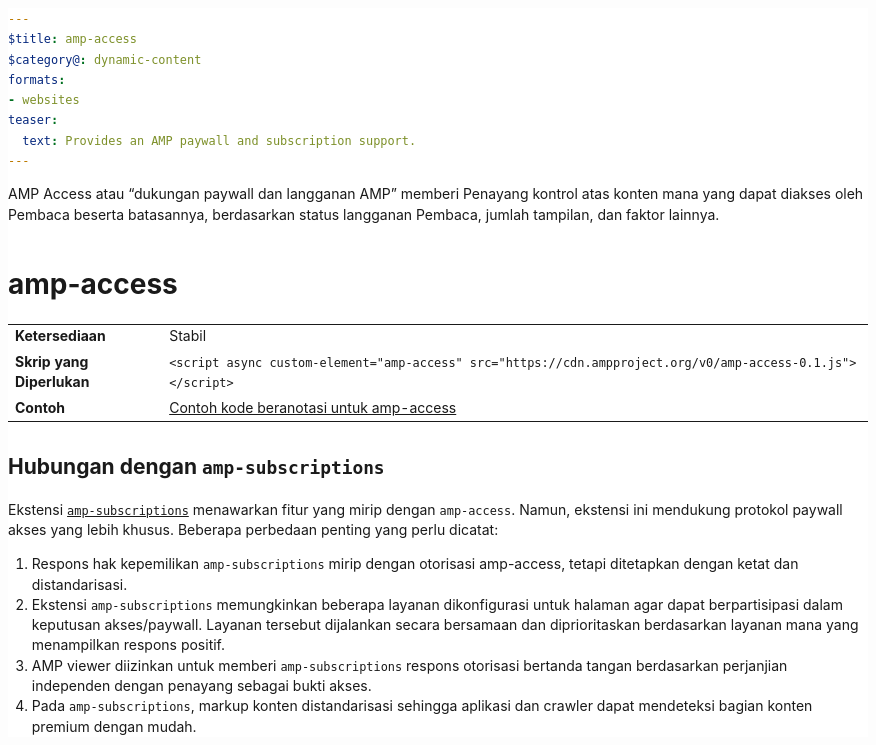 ```yaml
---
$title: amp-access
$category@: dynamic-content
formats:
- websites
teaser:
  text: Provides an AMP paywall and subscription support.
---
```




AMP Access atau “dukungan paywall dan langganan AMP” memberi Penayang kontrol atas konten mana yang dapat diakses oleh Pembaca beserta batasannya, berdasarkan status langganan Pembaca, jumlah tampilan, dan faktor lainnya.

# amp-access <a name="amp-access"></a>





<table>
  <tr>
    <td><strong>Ketersediaan</strong></td>
    <td>Stabil</td>
  </tr><tr>
  <td class="col-fourty"><strong>Skrip yang Diperlukan</strong></td>
  <td>
    <div>
      <code>&lt;script async custom-element="amp-access" src="https://cdn.ampproject.org/v0/amp-access-0.1.js">&lt;/script></code>
    </div>
  </td>
</tr>
<tr>
  <td class="col-fourty"><strong>Contoh</strong></td>
  <td><a href="https://ampbyexample.com/components/amp-access/">Contoh kode beranotasi untuk amp-access</a></td>
</tr>
</table>

## Hubungan dengan `amp-subscriptions` <a name="relationship-to-amp-subscriptions"></a>

Ekstensi [`amp-subscriptions`](amp-subscriptions.md) menawarkan fitur yang mirip dengan `amp-access`. Namun, ekstensi ini mendukung protokol paywall akses yang lebih khusus. Beberapa perbedaan penting yang perlu dicatat:

1. Respons hak kepemilikan `amp-subscriptions` mirip dengan otorisasi amp-access, tetapi ditetapkan dengan ketat dan distandarisasi.
1. Ekstensi `amp-subscriptions` memungkinkan beberapa layanan dikonfigurasi untuk halaman agar dapat berpartisipasi dalam keputusan akses/paywall. Layanan tersebut dijalankan secara bersamaan dan diprioritaskan berdasarkan layanan mana yang menampilkan respons positif.
1. AMP viewer diizinkan untuk memberi `amp-subscriptions` respons otorisasi bertanda tangan berdasarkan perjanjian independen dengan penayang sebagai bukti akses.
1. Pada `amp-subscriptions`, markup konten distandarisasi sehingga aplikasi dan crawler dapat mendeteksi bagian konten premium dengan mudah.
